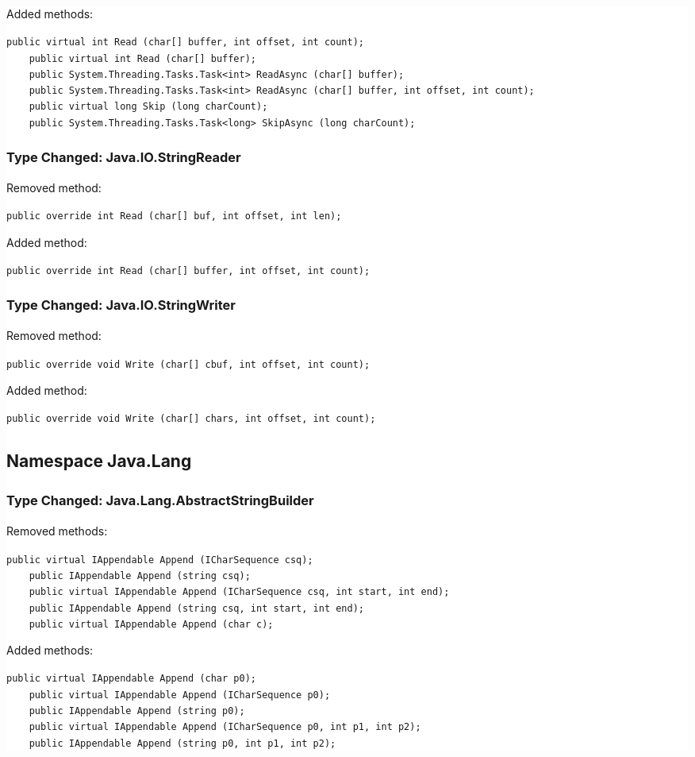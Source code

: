 Added methods:

```
public virtual int Read (char[] buffer, int offset, int count);
	public virtual int Read (char[] buffer);
	public System.Threading.Tasks.Task<int> ReadAsync (char[] buffer);
	public System.Threading.Tasks.Task<int> ReadAsync (char[] buffer, int offset, int count);
	public virtual long Skip (long charCount);
	public System.Threading.Tasks.Task<long> SkipAsync (long charCount);
```

### Type Changed: Java.IO.StringReader

Removed method:

```
public override int Read (char[] buf, int offset, int len);
```

Added method:

```
public override int Read (char[] buffer, int offset, int count);
```

### Type Changed: Java.IO.StringWriter

Removed method:

```
public override void Write (char[] cbuf, int offset, int count);
```

Added method:

```
public override void Write (char[] chars, int offset, int count);
```

## Namespace Java.Lang

### Type Changed: Java.Lang.AbstractStringBuilder

Removed methods:

```
public virtual IAppendable Append (ICharSequence csq);
	public IAppendable Append (string csq);
	public virtual IAppendable Append (ICharSequence csq, int start, int end);
	public IAppendable Append (string csq, int start, int end);
	public virtual IAppendable Append (char c);
```

Added methods:

```
public virtual IAppendable Append (char p0);
	public virtual IAppendable Append (ICharSequence p0);
	public IAppendable Append (string p0);
	public virtual IAppendable Append (ICharSequence p0, int p1, int p2);
	public IAppendable Append (string p0, int p1, int p2);
```
